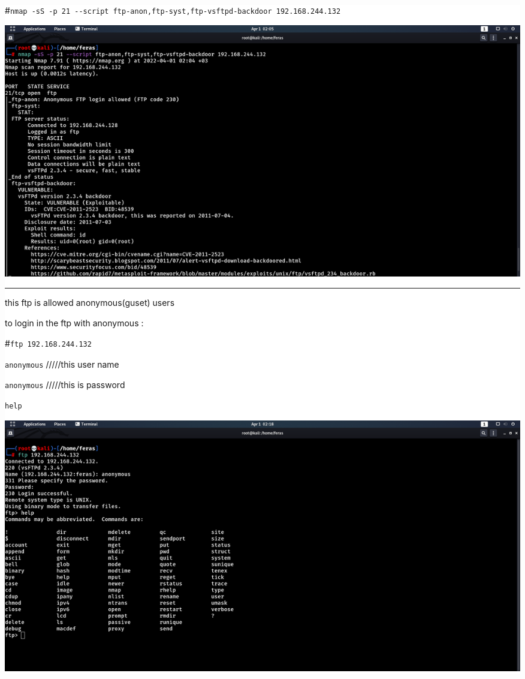 
#`nmap -sS -p 21 --script ftp-anon,ftp-syst,ftp-vsftpd-backdoor 192.168.244.132`

<img width="960" alt="keypad" src="https://github.com/ferasku123/Enumeration/blob/main/2-ftp/nmap%20full%20scaan.png">

-------------------------------------------------------------------------------------------------------------------------
this ftp is allowed anonymous(guset) users 

to login in the ftp with anonymous :

#`ftp 192.168.244.132`

`anonymous`      /////this user name

`anonymous`      /////this is password

`help`


<img width="960" alt="keypad" src="https://github.com/ferasku123/Enumeration/blob/main/2-ftp/ftp%20login.png">









